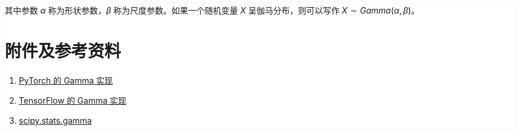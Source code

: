 其中参数 $\alpha$ 称为形状参数，$\beta$ 称为尺度参数。如果一个随机变量 $X$ 呈伽马分布，则可以写作 $X \sim Gamma(\alpha, \beta)$。

# 附件及参考资料

1. [PyTorch 的 Gamma 实现](https://github.com/pytorch/pytorch/blob/main/torch/distributions/gamma.py)

2. [TensorFlow 的 Gamma 实现](https://github.com/tensorflow/probability/blob/v0.21.0/tensorflow_probability/python/distributions/gamma.py#L47-L388)

3. [scipy.stats.gamma](https://docs.scipy.org/doc/scipy/reference/generated/scipy.stats.gamma.html#scipy.stats.gamma)